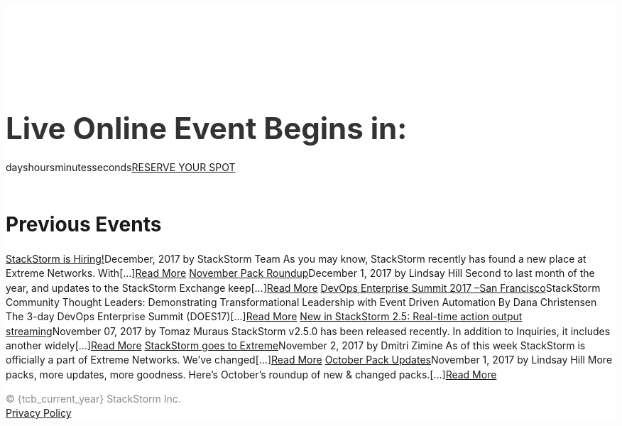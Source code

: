 <p style="color: #fff; font-size: 19px;margin-top: 0;margin-bottom: 0;" class="tve_p_center">
  Matt Stone is a Technical Lead in the Product Management group at Brocade Communications. He works with multiple development teams to prototype and build network automation tooling and applications.
</p>

<h2 class="tve_p_center rft" style="color: #333; font-size: 42px; margin-bottom: 0;margin-top: 60px;">
  Live <span class="bold_text">Online Event </span>Begins in:
</h2>

<span class="part-2"></span><span class="part-1"></span>days<span class="part-2"></span><span class="part-1"></span>hours<span class="part-2"></span><span class="part-1"></span>minutes<span class="part-2"></span><span class="part-1"></span>seconds<a class="tve_btnLink tve_evt_manager_listen tve_et_click" href="" data-tcb-events="__TCB_EVENT_[{&quot;t&quot;:&quot;click&quot;,&quot;a&quot;:&quot;thrive_lightbox&quot;,&quot;config&quot;:{&quot;l_id&quot;:&quot;5404&quot;,&quot;l_anim&quot;:&quot;zoom_out&quot;},&quot;elementType&quot;:&quot;a&quot;}]_TNEVE_BCT__"><span class="tve_left tve_btn_im"><span class="tve_btn_divider"></span></span><span class="tve_btn_txt">RESERVE YOUR SPOT</span></a>

<h1 class="tve_p_center" style="margin-top: 50px !important;">
  Previous Events
</h1>

<span ><a href="https://stackstorm.com/2017/12/11/stackstorm-is-hiring-2017/">StackStorm is Hiring!</a></span>December, 2017 by StackStorm Team As you may know, StackStorm recently has found a new place at Extreme Networks. With&#91;&#8230;&#93;[Read More][1]&nbsp;<span></span><span ><a href="https://stackstorm.com/2017/12/01/november-pack-roundup/">November Pack Roundup</a></span>December 1, 2017 by Lindsay Hill Second to last month of the year, and updates to the StackStorm Exchange keep&#91;&#8230;&#93;[Read More][2]&nbsp;<span></span><span ><a href="https://stackstorm.com/2017/11/13/devops-enterprise-summit-2017-san-francisco/">DevOps Enterprise Summit 2017 –San Francisco</a></span>StackStorm Community Thought Leaders: Demonstrating Transformational Leadership with Event Driven Automation By Dana Christensen The 3-day DevOps Enterprise Summit (DOES17)&#91;&#8230;&#93;[Read More][3]&nbsp;<span></span><span ><a href="https://stackstorm.com/2017/11/07/new-stackstorm-2-5-real-time-action-output-streaming/">New in StackStorm 2.5: Real-time action output streaming</a></span>November 07, 2017 by Tomaz Muraus StackStorm v2.5.0 has been released recently. In addition to Inquiries, it includes another widely&#91;&#8230;&#93;[Read More][4]&nbsp;<span></span><span ><a href="https://stackstorm.com/2017/11/03/stackstorm_goes_extreme/">StackStorm goes to Extreme</a></span>November 2, 2017 by Dmitri Zimine As of this week StackStorm is officially a part of Extreme Networks. We’ve changed&#91;&#8230;&#93;[Read More][5]&nbsp;<span></span><span ><a href="https://stackstorm.com/2017/11/01/october-pack-updates/">October Pack Updates</a></span>November 1, 2017 by Lindsay Hill More packs, more updates, more goodness. Here&#8217;s October&#8217;s roundup of new & changed packs.&#91;&#8230;&#93;[Read More][6]&nbsp;<span></span>

<p class="tve_p_left" style="margin: 0; padding: 0; color: #898989; font-size: 14px;">
  © {tcb_current_year} StackStorm Inc.
</p>

<p class="tve_p_right" style="margin: 0; padding: 0; color: #898989; font-size: 14px;">
  <span class="underline_text"><a href="https://stackstorm.com/privacy-policy" target="_blank" rel="nofollow">Privacy Policy</a></span>
</p>

 [1]: https://stackstorm.com/2017/12/11/stackstorm-is-hiring-2017/
 [2]: https://stackstorm.com/2017/12/01/november-pack-roundup/
 [3]: https://stackstorm.com/2017/11/13/devops-enterprise-summit-2017-san-francisco/
 [4]: https://stackstorm.com/2017/11/07/new-stackstorm-2-5-real-time-action-output-streaming/
 [5]: https://stackstorm.com/2017/11/03/stackstorm_goes_extreme/
 [6]: https://stackstorm.com/2017/11/01/october-pack-updates/